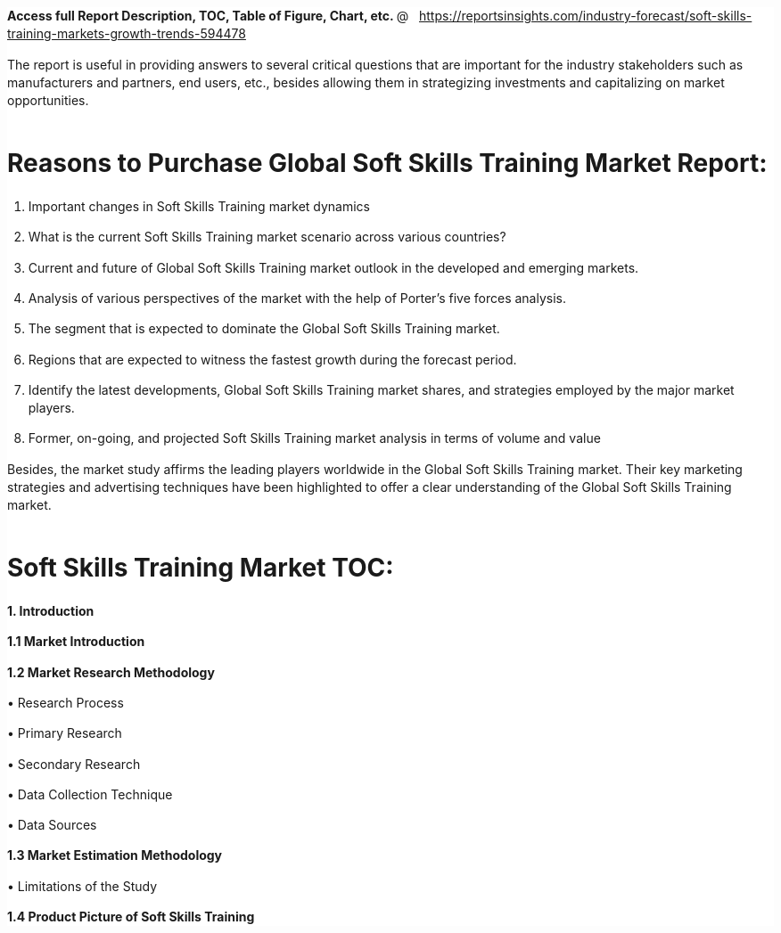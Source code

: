 <strong>Access full Report Description, TOC, Table of Figure, Chart, etc. </strong>@   <a href=https://reportsinsights.com/industry-forecast/soft-skills-training-markets-growth-trends-594478 style=color:#0000ff;>https://reportsinsights.com/industry-forecast/soft-skills-training-markets-growth-trends-594478</a>

The report is useful in providing answers to several critical questions that are important for the industry stakeholders such as manufacturers and partners, end users, etc., besides allowing them in strategizing investments and capitalizing on market opportunities.

# <strong>Reasons to Purchase Global Soft Skills Training Market Report:</strong>

1. Important changes in Soft Skills Training market dynamics

2. What is the current Soft Skills Training market scenario across various countries?

3. Current and future of Global Soft Skills Training market outlook in the developed and emerging markets.

4. Analysis of various perspectives of the market with the help of Porter’s five forces analysis.

5. The segment that is expected to dominate the Global Soft Skills Training market.

6. Regions that are expected to witness the fastest growth during the forecast period.

7. Identify the latest developments, Global Soft Skills Training market shares, and strategies employed by the major market players.

8. Former, on-going, and projected Soft Skills Training market analysis in terms of volume and value

Besides, the market study affirms the leading players worldwide in the Global Soft Skills Training market. Their key marketing strategies and advertising techniques have been highlighted to offer a clear understanding of the Global Soft Skills Training market.

# <strong>Soft Skills Training Market TOC:</strong>

<strong>1. Introduction</strong>

<strong>1.1 Market Introduction</strong>

<strong>1.2 Market Research Methodology</strong>

• Research Process

• Primary Research

• Secondary Research

• Data Collection Technique

• Data Sources

<strong>1.3 Market Estimation Methodology</strong>

• Limitations of the Study

<strong>1.4 Product Picture of Soft Skills Training</strong>
